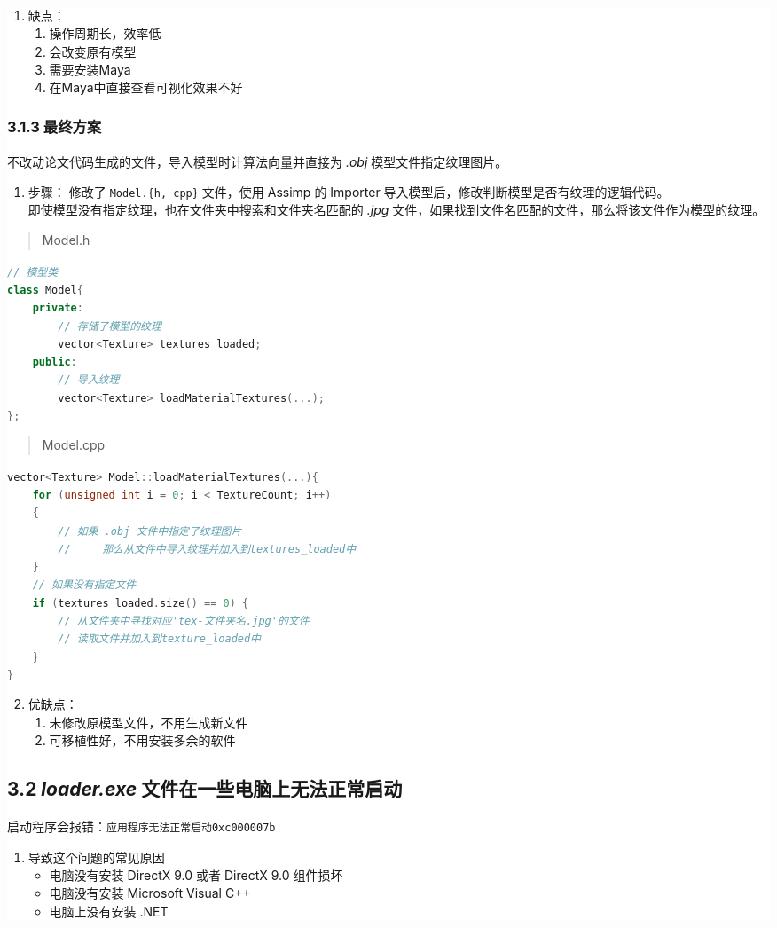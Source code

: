1. 缺点：
    1. 操作周期长，效率低
    2. 会改变原有模型
    3. 需要安装Maya
    3. 在Maya中直接查看可视化效果不好

### 3.1.3 最终方案
不改动论文代码生成的文件，导入模型时计算法向量并直接为 *.obj* 模型文件指定纹理图片。 

1. 步骤： 
修改了 `Model.{h, cpp}` 文件，使用 Assimp 的 Importer 导入模型后，修改判断模型是否有纹理的逻辑代码。  
即使模型没有指定纹理，也在文件夹中搜索和文件夹名匹配的 *.jpg* 文件，如果找到文件名匹配的文件，那么将该文件作为模型的纹理。  

> Model.h
```cpp
// 模型类 
class Model{
    private:
        // 存储了模型的纹理
        vector<Texture> textures_loaded;
    public:
        // 导入纹理
        vector<Texture> loadMaterialTextures(...);
};
```
> Model.cpp
```cpp
vector<Texture> Model::loadMaterialTextures(...){
    for (unsigned int i = 0; i < TextureCount; i++)
    {
        // 如果 .obj 文件中指定了纹理图片
        //     那么从文件中导入纹理并加入到textures_loaded中
    }
    // 如果没有指定文件
    if (textures_loaded.size() == 0) {
        // 从文件夹中寻找对应'tex-文件夹名.jpg'的文件
        // 读取文件并加入到texture_loaded中
    }
}
```

2. 优缺点：
    1. 未修改原模型文件，不用生成新文件
    1. 可移植性好，不用安装多余的软件

## 3.2 *loader.exe* 文件在一些电脑上无法正常启动  
启动程序会报错：`应用程序无法正常启动0xc000007b`

1. 导致这个问题的常见原因  
    - 电脑没有安装 DirectX 9.0 或者 DirectX 9.0 组件损坏  
    - 电脑没有安装 Microsoft Visual C++
    - 电脑上没有安装 .NET
